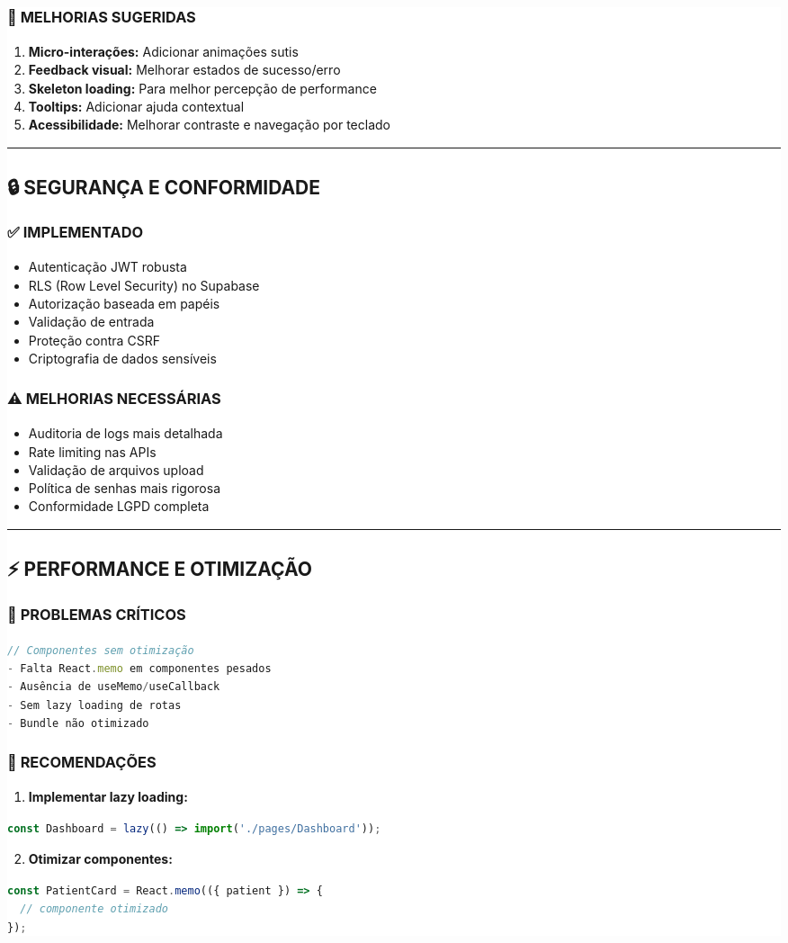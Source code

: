 ### 📝 **MELHORIAS SUGERIDAS**
1. **Micro-interações:** Adicionar animações sutis
2. **Feedback visual:** Melhorar estados de sucesso/erro
3. **Skeleton loading:** Para melhor percepção de performance
4. **Tooltips:** Adicionar ajuda contextual
5. **Acessibilidade:** Melhorar contraste e navegação por teclado

---

## 🔒 SEGURANÇA E CONFORMIDADE

### ✅ **IMPLEMENTADO**
- Autenticação JWT robusta
- RLS (Row Level Security) no Supabase
- Autorização baseada em papéis
- Validação de entrada
- Proteção contra CSRF
- Criptografia de dados sensíveis

### ⚠️ **MELHORIAS NECESSÁRIAS**
- Auditoria de logs mais detalhada
- Rate limiting nas APIs
- Validação de arquivos upload
- Política de senhas mais rigorosa
- Conformidade LGPD completa

---

## ⚡ PERFORMANCE E OTIMIZAÇÃO

### 🔴 **PROBLEMAS CRÍTICOS**
```javascript
// Componentes sem otimização
- Falta React.memo em componentes pesados
- Ausência de useMemo/useCallback
- Sem lazy loading de rotas
- Bundle não otimizado
```

### 📝 **RECOMENDAÇÕES**
1. **Implementar lazy loading:**
```javascript
const Dashboard = lazy(() => import('./pages/Dashboard'));
```

2. **Otimizar componentes:**
```javascript
const PatientCard = React.memo(({ patient }) => {
  // componente otimizado
});
```
